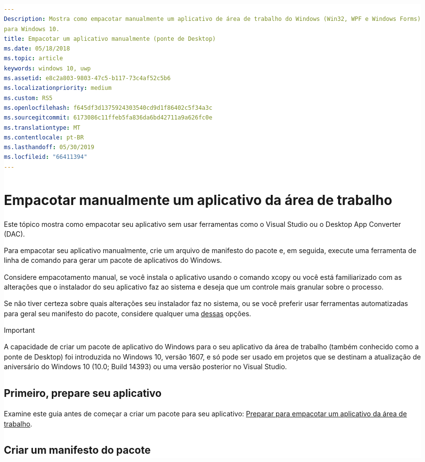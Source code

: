 ```yaml
---
Description: Mostra como empacotar manualmente um aplicativo de área de trabalho do Windows (Win32, WPF e Windows Forms) para Windows 10.
title: Empacotar um aplicativo manualmente (ponte de Desktop)
ms.date: 05/18/2018
ms.topic: article
keywords: windows 10, uwp
ms.assetid: e8c2a803-9803-47c5-b117-73c4af52c5b6
ms.localizationpriority: medium
ms.custom: RS5
ms.openlocfilehash: f645df3d1375924303540cd9d1f86402c5f34a3c
ms.sourcegitcommit: 6173086c11ffeb5fa836da6bd42711a9a626fc0e
ms.translationtype: MT
ms.contentlocale: pt-BR
ms.lasthandoff: 05/30/2019
ms.locfileid: "66411394"
---
```

# <a name="package-a-desktop-application-manually"></a>Empacotar manualmente um aplicativo da área de trabalho

Este tópico mostra como empacotar seu aplicativo sem usar ferramentas como o Visual Studio ou o Desktop App Converter (DAC).

Para empacotar seu aplicativo manualmente, crie um arquivo de manifesto do pacote e, em seguida, execute uma ferramenta de linha de comando para gerar um pacote de aplicativos do Windows.

Considere empacotamento manual, se você instala o aplicativo usando o comando xcopy ou você está familiarizado com as alterações que o instalador do seu aplicativo faz ao sistema e deseja que um controle mais granular sobre o processo.

Se não tiver certeza sobre quais alterações seu instalador faz no sistema, ou se você preferir usar ferramentas automatizadas para geral seu manifesto do pacote, considere qualquer uma [dessas](desktop-to-uwp-root.md#convert) opções.

> [!IMPORTANT]
> A capacidade de criar um pacote de aplicativo do Windows para o seu aplicativo da área de trabalho (também conhecido como a ponte de Desktop) foi introduzida no Windows 10, versão 1607, e só pode ser usado em projetos que se destinam a atualização de aniversário do Windows 10 (10.0; Build 14393) ou uma versão posterior no Visual Studio.

## <a name="first-prepare-your-application"></a>Primeiro, prepare seu aplicativo

Examine este guia antes de começar a criar um pacote para seu aplicativo: [Preparar para empacotar um aplicativo da área de trabalho](desktop-to-uwp-prepare.md).

## <a name="create-a-package-manifest"></a>Criar um manifesto do pacote
